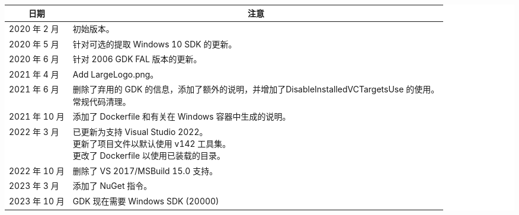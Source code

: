 | 日期 | 注意 |
|---|---|
| 2020 年 2 月 | 初始版本。 |
| 2020 年 5 月 | 针对可选的提取 Windows 10 SDK 的更新。 |
| 2020 年 6 月 | 针对 2006 GDK FAL 版本的更新。 |
| 2021 年 4 月 | Add LargeLogo.png。 |
| 2021 年 6 月 | 删除了弃用的 GDK 的信息，添加了额外的说明，并增加了DisableInstalledVCTargetsUse 的使用。<br />常规代码清理。 |
| 2021 年 10 月 | 添加了 Dockerfile 和有关在 Windows 容器中生成的说明。 |
| 2022 年 3 月 | 已更新为支持 Visual Studio 2022。<br /> 更新了项目文件以默认使用 v142 工具集。<br /> 更改了 Dockerfile 以使用已装载的目录。 |
| 2022 年 10 月 | 删除了 VS 2017/MSBuild 15.0 支持。 |
| 2023 年 3 月 | 添加了 NuGet 指令。 |
| 2023 年 10 月 | GDK 现在需要 Windows SDK (20000) |


